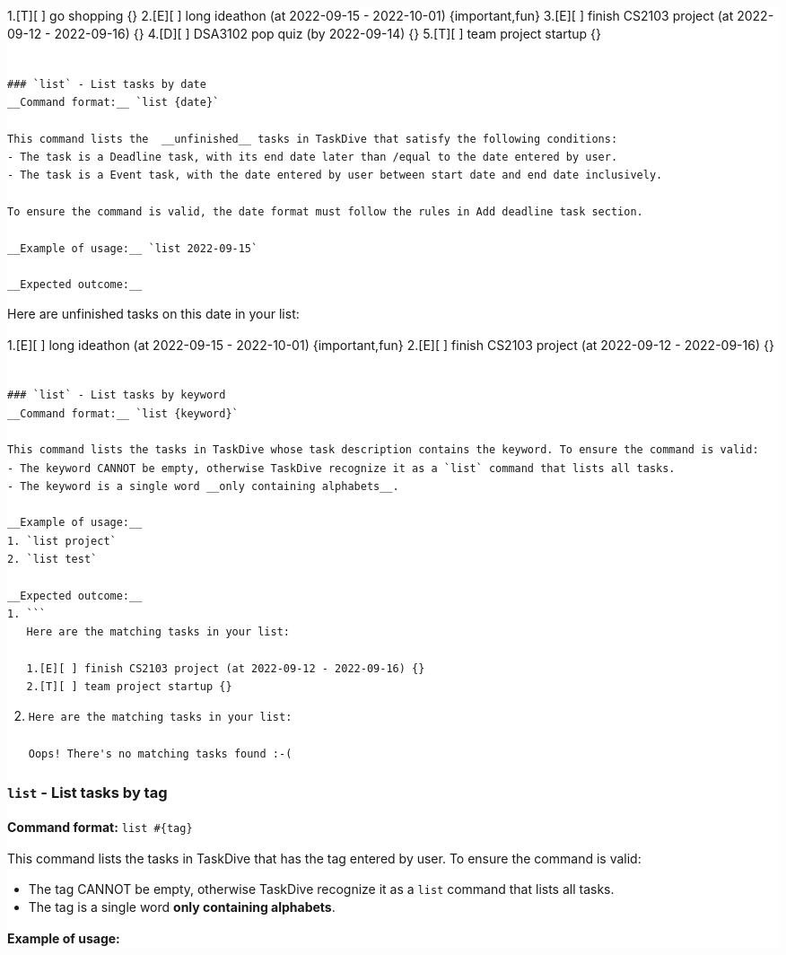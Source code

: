 1.[T][ ] go shopping {}
2.[E][ ] long ideathon (at 2022-09-15 - 2022-10-01) {important,fun}
3.[E][ ] finish CS2103 project (at 2022-09-12 - 2022-09-16) {}
4.[D][ ] DSA3102 pop quiz (by 2022-09-14) {}
5.[T][ ] team project startup {}

```

### `list` - List tasks by date
__Command format:__ `list {date}`

This command lists the  __unfinished__ tasks in TaskDive that satisfy the following conditions:
- The task is a Deadline task, with its end date later than /equal to the date entered by user. 
- The task is a Event task, with the date entered by user between start date and end date inclusively.

To ensure the command is valid, the date format must follow the rules in Add deadline task section.

__Example of usage:__ `list 2022-09-15`

__Expected outcome:__
```
Here are unfinished tasks on this date in your list:

1.[E][ ] long ideathon (at 2022-09-15 - 2022-10-01) {important,fun}
2.[E][ ] finish CS2103 project (at 2022-09-12 - 2022-09-16) {}

```

### `list` - List tasks by keyword
__Command format:__ `list {keyword}`

This command lists the tasks in TaskDive whose task description contains the keyword. To ensure the command is valid:
- The keyword CANNOT be empty, otherwise TaskDive recognize it as a `list` command that lists all tasks. 
- The keyword is a single word __only containing alphabets__.

__Example of usage:__ 
1. `list project`
2. `list test`

__Expected outcome:__
1. ```
   Here are the matching tasks in your list:
   
   1.[E][ ] finish CS2103 project (at 2022-09-12 - 2022-09-16) {}
   2.[T][ ] team project startup {}
   ```
2. ```
   Here are the matching tasks in your list:
   
   Oops! There's no matching tasks found :-(
   ```

### `list` - List tasks by tag
__Command format:__ `list #{tag}`

This command lists the tasks in TaskDive that has the tag entered by user. To ensure the command is valid:
- The tag CANNOT be empty, otherwise TaskDive recognize it as a `list` command that lists all tasks.
- The tag is a single word __only containing alphabets__.

__Example of usage:__

   ```